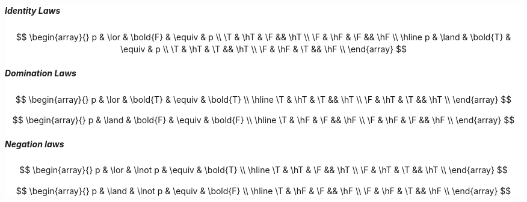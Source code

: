 ##### Identity Laws<a name="equiv-identity"></a>

$$
\begin{array}{}
p & \lor  & \bold{F} & \equiv & p \\
\T & \hT & \F && \hT \\
\F & \hF & \F && \hF \\
\hline
p & \land & \bold{T} & \equiv & p \\
\T & \hT & \T && \hT \\
\F & \hF & \T && \hF \\
\end{array}
$$

##### Domination Laws<a name="equiv-domination"></a>

$$
\begin{array}{}
p & \lor & \bold{T} & \equiv & \bold{T} \\
\hline
\T & \hT & \T && \hT \\
\F & \hT & \T && \hT \\
\end{array}
$$

$$
\begin{array}{}
p & \land & \bold{F} & \equiv & \bold{F} \\
\hline
\T & \hF & \F && \hF \\
\F & \hF & \F && \hF \\
\end{array}
$$

##### Negation laws<a name="equiv-negation"></a>

$$
\begin{array}{}
p & \lor & \lnot p & \equiv & \bold{T} \\
\hline
\T & \hT & \F && \hT \\
\F & \hT & \T && \hT \\
\end{array}
$$

$$
\begin{array}{}
p & \land & \lnot p & \equiv & \bold{F} \\
\hline
\T & \hF & \F && \hF \\
\F & \hF & \T && \hF \\
\end{array}
$$
